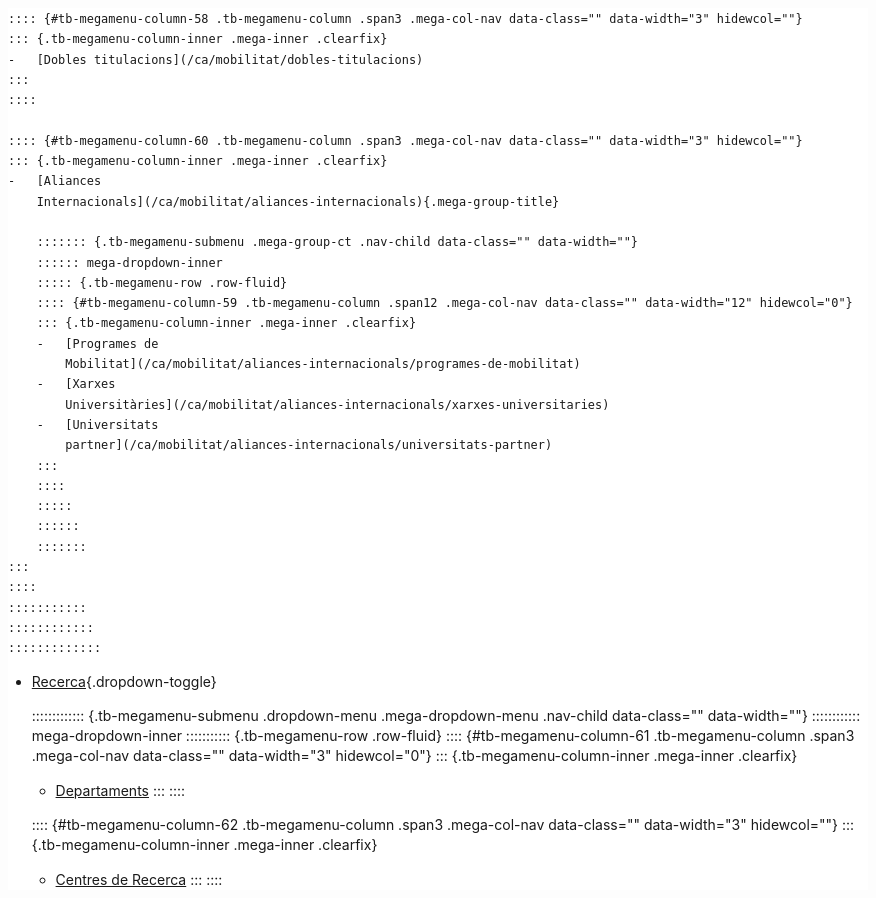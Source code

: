     :::: {#tb-megamenu-column-58 .tb-megamenu-column .span3 .mega-col-nav data-class="" data-width="3" hidewcol=""}
    ::: {.tb-megamenu-column-inner .mega-inner .clearfix}
    -   [Dobles titulacions](/ca/mobilitat/dobles-titulacions)
    :::
    ::::

    :::: {#tb-megamenu-column-60 .tb-megamenu-column .span3 .mega-col-nav data-class="" data-width="3" hidewcol=""}
    ::: {.tb-megamenu-column-inner .mega-inner .clearfix}
    -   [Aliances
        Internacionals](/ca/mobilitat/aliances-internacionals){.mega-group-title}

        ::::::: {.tb-megamenu-submenu .mega-group-ct .nav-child data-class="" data-width=""}
        :::::: mega-dropdown-inner
        ::::: {.tb-megamenu-row .row-fluid}
        :::: {#tb-megamenu-column-59 .tb-megamenu-column .span12 .mega-col-nav data-class="" data-width="12" hidewcol="0"}
        ::: {.tb-megamenu-column-inner .mega-inner .clearfix}
        -   [Programes de
            Mobilitat](/ca/mobilitat/aliances-internacionals/programes-de-mobilitat)
        -   [Xarxes
            Universitàries](/ca/mobilitat/aliances-internacionals/xarxes-universitaries)
        -   [Universitats
            partner](/ca/mobilitat/aliances-internacionals/universitats-partner)
        :::
        ::::
        :::::
        ::::::
        :::::::
    :::
    ::::
    :::::::::::
    ::::::::::::
    :::::::::::::
-   [Recerca](/ca/recerca){.dropdown-toggle}

    ::::::::::::: {.tb-megamenu-submenu .dropdown-menu .mega-dropdown-menu .nav-child data-class="" data-width=""}
    :::::::::::: mega-dropdown-inner
    ::::::::::: {.tb-megamenu-row .row-fluid}
    :::: {#tb-megamenu-column-61 .tb-megamenu-column .span3 .mega-col-nav data-class="" data-width="3" hidewcol="0"}
    ::: {.tb-megamenu-column-inner .mega-inner .clearfix}
    -   [Departaments](/ca/recerca/departaments)
    :::
    ::::

    :::: {#tb-megamenu-column-62 .tb-megamenu-column .span3 .mega-col-nav data-class="" data-width="3" hidewcol=""}
    ::: {.tb-megamenu-column-inner .mega-inner .clearfix}
    -   [Centres de Recerca](/ca/recerca/centres-de-recerca)
    :::
    ::::
